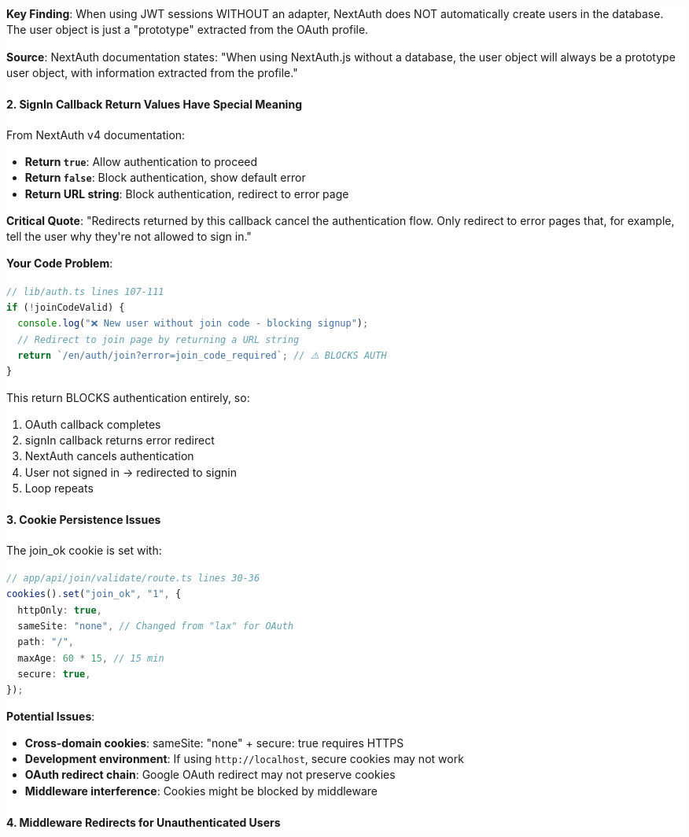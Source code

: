 **Key Finding**: When using JWT sessions WITHOUT an adapter, NextAuth does NOT automatically create users in the database. The user object is just a "prototype" extracted from the OAuth profile.

**Source**: NextAuth documentation states: "When using NextAuth.js without a database, the user object will always be a prototype user object, with information extracted from the profile."

#### 2. **SignIn Callback Return Values Have Special Meaning**

From NextAuth v4 documentation:

- **Return `true`**: Allow authentication to proceed
- **Return `false`**: Block authentication, show default error
- **Return URL string**: Block authentication, redirect to error page

**Critical Quote**: "Redirects returned by this callback cancel the authentication flow. Only redirect to error pages that, for example, tell the user why they're not allowed to sign in."

**Your Code Problem**:
```typescript
// lib/auth.ts lines 107-111
if (!joinCodeValid) {
  console.log("❌ New user without join code - blocking signup");
  // Redirect to join page by returning a URL string
  return `/en/auth/join?error=join_code_required`; // ⚠️ BLOCKS AUTH
}
```

This return BLOCKS authentication entirely, so:
1. OAuth callback completes
2. signIn callback returns error redirect
3. NextAuth cancels authentication
4. User not signed in → redirected to signin
5. Loop repeats

#### 3. **Cookie Persistence Issues**

The join_ok cookie is set with:
```typescript
// app/api/join/validate/route.ts lines 30-36
cookies().set("join_ok", "1", {
  httpOnly: true,
  sameSite: "none", // Changed from "lax" for OAuth
  path: "/",
  maxAge: 60 * 15, // 15 min
  secure: true,
});
```

**Potential Issues**:
- **Cross-domain cookies**: sameSite: "none" + secure: true requires HTTPS
- **Development environment**: If using `http://localhost`, secure cookies may not work
- **OAuth redirect chain**: Google OAuth redirect may not preserve cookies
- **Middleware interference**: Cookies might be blocked by middleware

#### 4. **Middleware Redirects for Unauthenticated Users**
